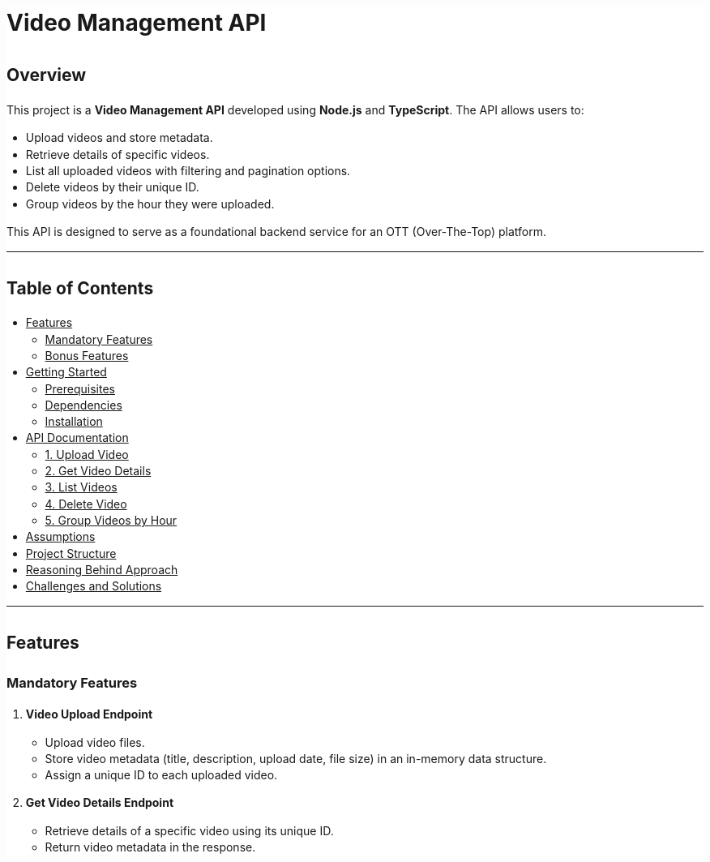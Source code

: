 # Video Management API

## Overview

This project is a **Video Management API** developed using **Node.js** and **TypeScript**. The API allows users to:

- Upload videos and store metadata.
- Retrieve details of specific videos.
- List all uploaded videos with filtering and pagination options.
- Delete videos by their unique ID.
- Group videos by the hour they were uploaded.

This API is designed to serve as a foundational backend service for an OTT (Over-The-Top) platform.

---

## Table of Contents

- [Features](#features)
  - [Mandatory Features](#mandatory-features)
  - [Bonus Features](#bonus-features)
- [Getting Started](#getting-started)
  - [Prerequisites](#prerequisites) 
  - [Dependencies](#dependencies)
  - [Installation](#installation)
- [API Documentation](#api-documentation)
  - [1. Upload Video](#1-upload-video)
  - [2. Get Video Details](#2-get-video-details)
  - [3. List Videos](#3-list-videos)
  - [4. Delete Video](#4-delete-video)
  - [5. Group Videos by Hour](#5-group-videos-by-hour)
- [Assumptions](#assumptions)
- [Project Structure](#project-structure)
- [Reasoning Behind Approach](#reasoning-behind-approach)
- [Challenges and Solutions](#challenges-and-solutions)

---

## Features

### Mandatory Features

1. **Video Upload Endpoint**
   - Upload video files.
   - Store video metadata (title, description, upload date, file size) in an in-memory data structure.
   - Assign a unique ID to each uploaded video.

2. **Get Video Details Endpoint**
   - Retrieve details of a specific video using its unique ID.
   - Return video metadata in the response.
